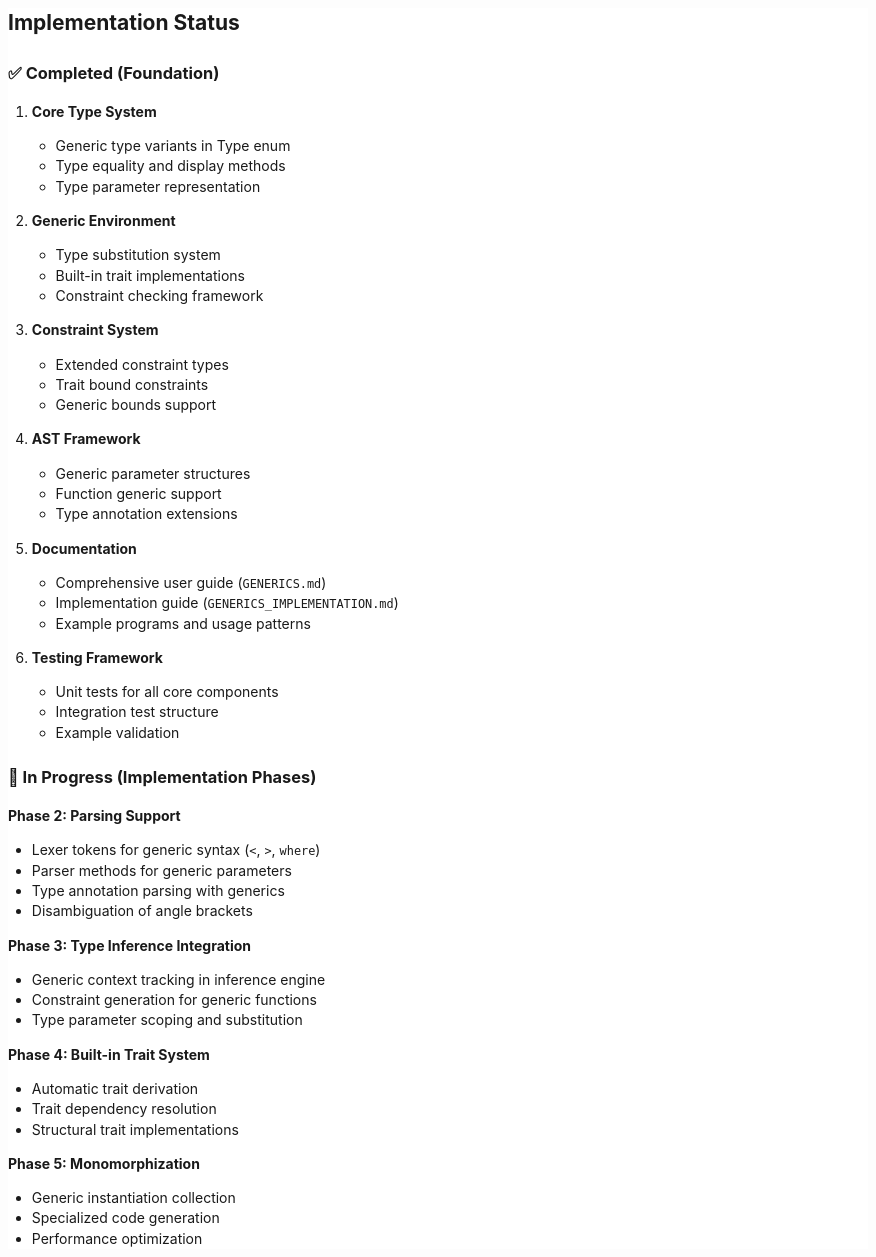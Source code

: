 ## Implementation Status

### ✅ Completed (Foundation)

1. **Core Type System**
   - Generic type variants in Type enum
   - Type equality and display methods
   - Type parameter representation

2. **Generic Environment**
   - Type substitution system
   - Built-in trait implementations
   - Constraint checking framework

3. **Constraint System**
   - Extended constraint types
   - Trait bound constraints
   - Generic bounds support

4. **AST Framework**
   - Generic parameter structures
   - Function generic support
   - Type annotation extensions

5. **Documentation**
   - Comprehensive user guide (`GENERICS.md`)
   - Implementation guide (`GENERICS_IMPLEMENTATION.md`)
   - Example programs and usage patterns

6. **Testing Framework**
   - Unit tests for all core components
   - Integration test structure
   - Example validation

### 🚧 In Progress (Implementation Phases)

**Phase 2: Parsing Support**
- Lexer tokens for generic syntax (`<`, `>`, `where`)
- Parser methods for generic parameters
- Type annotation parsing with generics
- Disambiguation of angle brackets

**Phase 3: Type Inference Integration**
- Generic context tracking in inference engine
- Constraint generation for generic functions
- Type parameter scoping and substitution

**Phase 4: Built-in Trait System**
- Automatic trait derivation
- Trait dependency resolution
- Structural trait implementations

**Phase 5: Monomorphization**
- Generic instantiation collection
- Specialized code generation
- Performance optimization
